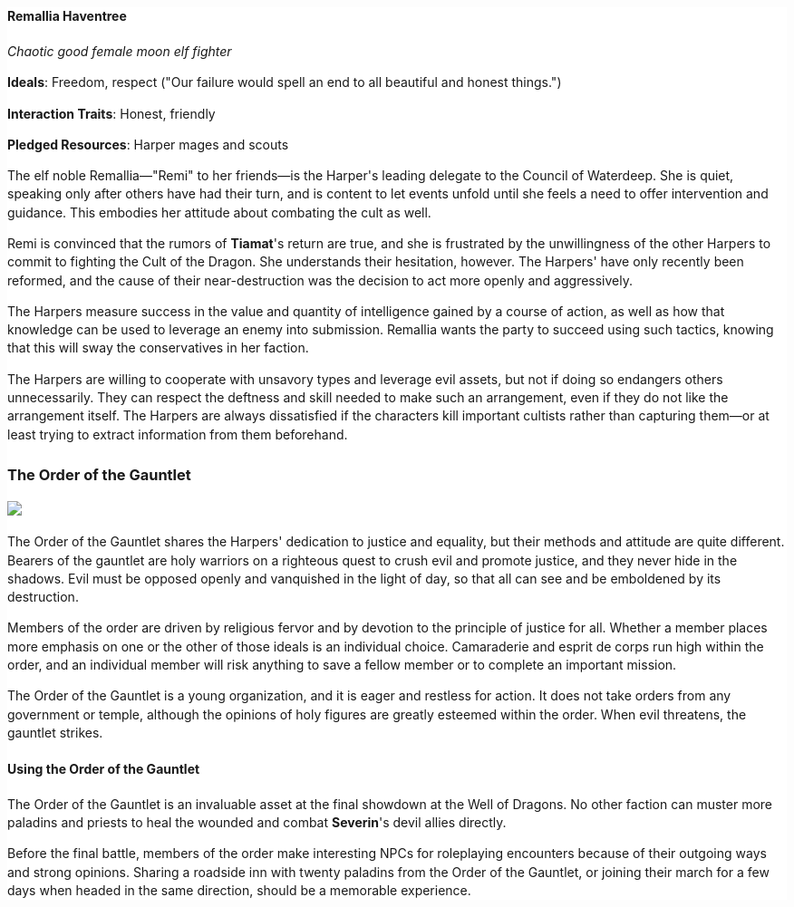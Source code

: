 #### Remallia Haventree

*Chaotic good female moon elf fighter*

**Ideals**: Freedom, respect ("Our failure would spell an end to all beautiful and honest things.")

**Interaction Traits**: Honest, friendly

**Pledged Resources**: Harper mages and scouts

The elf noble Remallia—"Remi" to her friends—is the Harper's leading delegate to the Council of Waterdeep. She is quiet, speaking only after others have had their turn, and is content to let events unfold until she feels a need to offer intervention and guidance. This embodies her attitude about combating the cult as well.

Remi is convinced that the rumors of **Tiamat**'s return are true, and she is frustrated by the unwillingness of the other Harpers to commit to fighting the Cult of the Dragon. She understands their hesitation, however. The Harpers' have only recently been reformed, and the cause of their near-destruction was the decision to act more openly and aggressively.

The Harpers measure success in the value and quantity of intelligence gained by a course of action, as well as how that knowledge can be used to leverage an enemy into submission. Remallia wants the party to succeed using such tactics, knowing that this will sway the conservatives in her faction.

The Harpers are willing to cooperate with unsavory types and leverage evil assets, but not if doing so endangers others unnecessarily. They can respect the deftness and skill needed to make such an arrangement, even if they do not like the arrangement itself. The Harpers are always dissatisfied if the characters kill important cultists rather than capturing them—or at least trying to extract information from them beforehand.

### The Order of the Gauntlet

![](img/adventure/RoT/002-ooa08-03.webp)

The Order of the Gauntlet shares the Harpers' dedication to justice and equality, but their methods and attitude are quite different. Bearers of the gauntlet are holy warriors on a righteous quest to crush evil and promote justice, and they never hide in the shadows. Evil must be opposed openly and vanquished in the light of day, so that all can see and be emboldened by its destruction.

Members of the order are driven by religious fervor and by devotion to the principle of justice for all. Whether a member places more emphasis on one or the other of those ideals is an individual choice. Camaraderie and esprit de corps run high within the order, and an individual member will risk anything to save a fellow member or to complete an important mission.

The Order of the Gauntlet is a young organization, and it is eager and restless for action. It does not take orders from any government or temple, although the opinions of holy figures are greatly esteemed within the order. When evil threatens, the gauntlet strikes.

#### Using the Order of the Gauntlet

The Order of the Gauntlet is an invaluable asset at the final showdown at the Well of Dragons. No other faction can muster more paladins and priests to heal the wounded and combat **Severin**'s devil allies directly.

Before the final battle, members of the order make interesting NPCs for roleplaying encounters because of their outgoing ways and strong opinions. Sharing a roadside inn with twenty paladins from the Order of the Gauntlet, or joining their march for a few days when headed in the same direction, should be a memorable experience.
